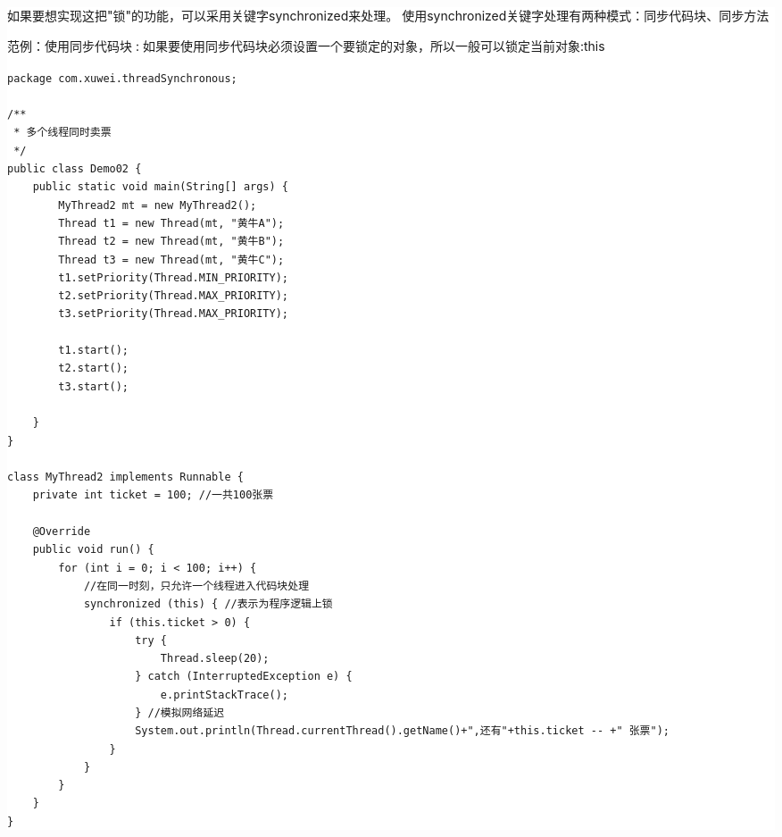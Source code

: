 如果要想实现这把"锁"的功能，可以采用关键字synchronized来处理。
使用synchronized关键字处理有两种模式：同步代码块、同步方法



范例：使用同步代码块 : 如果要使用同步代码块必须设置一个要锁定的对象，所以一般可以锁定当前对象:this



```
package com.xuwei.threadSynchronous;

/**
 * 多个线程同时卖票
 */
public class Demo02 {
    public static void main(String[] args) {
        MyThread2 mt = new MyThread2();
        Thread t1 = new Thread(mt, "黄牛A");
        Thread t2 = new Thread(mt, "黄牛B");
        Thread t3 = new Thread(mt, "黄牛C");
        t1.setPriority(Thread.MIN_PRIORITY);
        t2.setPriority(Thread.MAX_PRIORITY);
        t3.setPriority(Thread.MAX_PRIORITY);

        t1.start();
        t2.start();
        t3.start();

    }
}

class MyThread2 implements Runnable {
    private int ticket = 100; //一共100张票

    @Override
    public void run() {
        for (int i = 0; i < 100; i++) {
            //在同一时刻，只允许一个线程进入代码块处理
            synchronized (this) { //表示为程序逻辑上锁
                if (this.ticket > 0) {
                    try {
                        Thread.sleep(20);
                    } catch (InterruptedException e) {
                        e.printStackTrace();
                    } //模拟网络延迟
                    System.out.println(Thread.currentThread().getName()+",还有"+this.ticket -- +" 张票");
                }
            }
        }
    }
}
```
